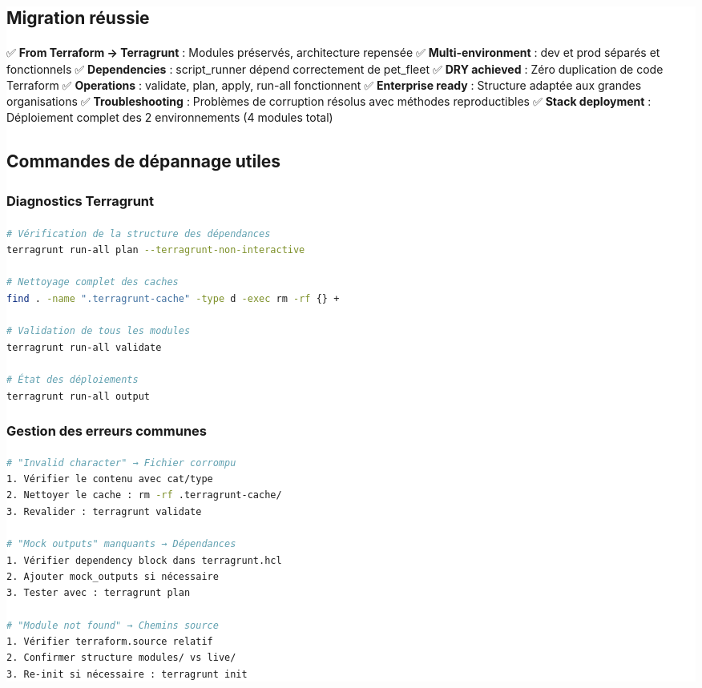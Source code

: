 ## Migration réussie

✅ **From Terraform → Terragrunt** : Modules préservés, architecture repensée
✅ **Multi-environment** : dev et prod séparés et fonctionnels
✅ **Dependencies** : script_runner dépend correctement de pet_fleet
✅ **DRY achieved** : Zéro duplication de code Terraform
✅ **Operations** : validate, plan, apply, run-all fonctionnent
✅ **Enterprise ready** : Structure adaptée aux grandes organisations
✅ **Troubleshooting** : Problèmes de corruption résolus avec méthodes reproductibles
✅ **Stack deployment** : Déploiement complet des 2 environnements (4 modules total)

## Commandes de dépannage utiles

### Diagnostics Terragrunt
```bash
# Vérification de la structure des dépendances
terragrunt run-all plan --terragrunt-non-interactive

# Nettoyage complet des caches
find . -name ".terragrunt-cache" -type d -exec rm -rf {} +

# Validation de tous les modules
terragrunt run-all validate

# État des déploiements
terragrunt run-all output
```

### Gestion des erreurs communes
```bash
# "Invalid character" → Fichier corrompu
1. Vérifier le contenu avec cat/type
2. Nettoyer le cache : rm -rf .terragrunt-cache/  
3. Revalider : terragrunt validate

# "Mock outputs" manquants → Dépendances
1. Vérifier dependency block dans terragrunt.hcl
2. Ajouter mock_outputs si nécessaire
3. Tester avec : terragrunt plan

# "Module not found" → Chemins source  
1. Vérifier terraform.source relatif
2. Confirmer structure modules/ vs live/
3. Re-init si nécessaire : terragrunt init
```
